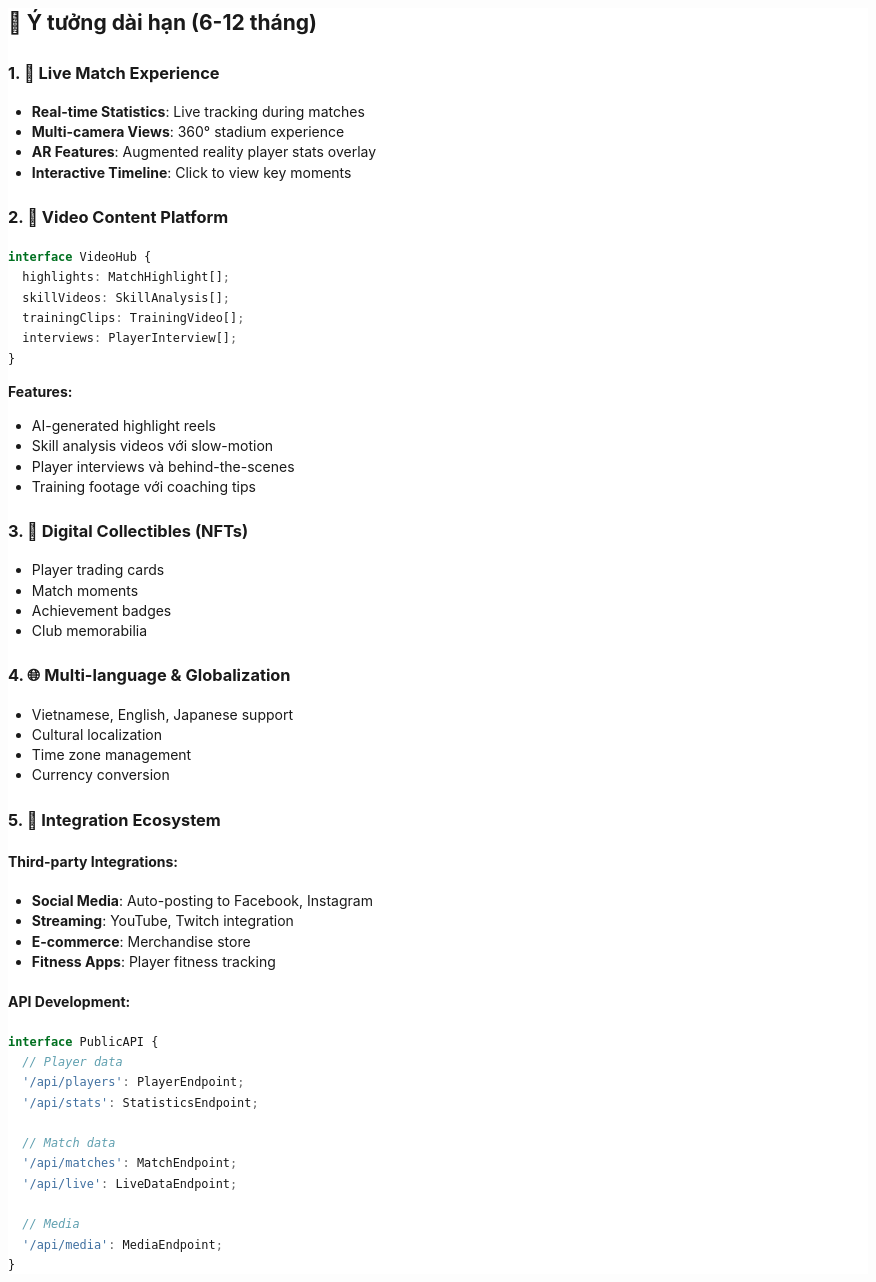 ## 🌟 Ý tưởng dài hạn (6-12 tháng)

### 1. 🔴 **Live Match Experience**
- **Real-time Statistics**: Live tracking during matches
- **Multi-camera Views**: 360° stadium experience
- **AR Features**: Augmented reality player stats overlay
- **Interactive Timeline**: Click to view key moments

### 2. 🎥 **Video Content Platform**
```typescript
interface VideoHub {
  highlights: MatchHighlight[];
  skillVideos: SkillAnalysis[];
  trainingClips: TrainingVideo[];
  interviews: PlayerInterview[];
}
```

**Features:**
- AI-generated highlight reels
- Skill analysis videos với slow-motion
- Player interviews và behind-the-scenes
- Training footage với coaching tips

### 3. 🏅 **Digital Collectibles (NFTs)**
- Player trading cards
- Match moments
- Achievement badges
- Club memorabilia

### 4. 🌐 **Multi-language & Globalization**
- Vietnamese, English, Japanese support
- Cultural localization
- Time zone management
- Currency conversion

### 5. 🔗 **Integration Ecosystem**

#### Third-party Integrations:
- **Social Media**: Auto-posting to Facebook, Instagram
- **Streaming**: YouTube, Twitch integration
- **E-commerce**: Merchandise store
- **Fitness Apps**: Player fitness tracking

#### API Development:
```typescript
interface PublicAPI {
  // Player data
  '/api/players': PlayerEndpoint;
  '/api/stats': StatisticsEndpoint;
  
  // Match data
  '/api/matches': MatchEndpoint;
  '/api/live': LiveDataEndpoint;
  
  // Media
  '/api/media': MediaEndpoint;
}
```
